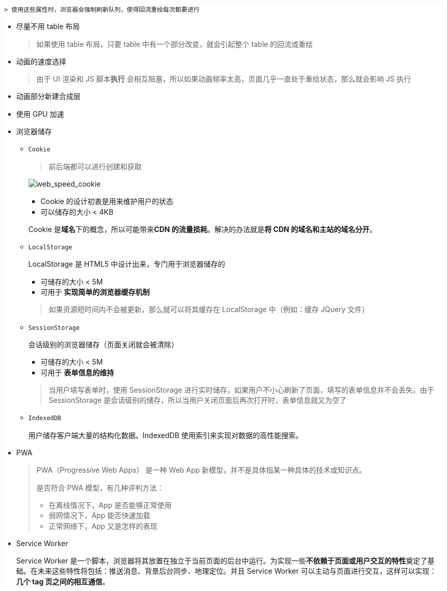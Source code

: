     > 使用这些属性时，浏览器会强制刷新队列，使得回流重绘每次都要进行

  - 尽量不用 table 布局

    > 如果使用 table 布局，只要 table 中有一个部分改变，就会引起整个 table 的回流或重绘

  - 动画的速度选择

    > 由于 UI 渲染和 JS 脚本**执行** 会相互阻塞，所以如果动画频率太高，页面几乎一直处于重绘状态，那么就会影响 JS 执行

  - 动画部分新建合成层
  - 使用 GPU 加速

- 浏览器储存

  - `Cookie`

    > 前后端都可以进行创建和获取

    ![web_speed_cookie](/optimization/summary/web_speed_cookie.png)

    - Cookie 的设计初衷是用来维护用户的状态
    - 可以储存的大小 < 4KB

    Cookie 是**域名**下的概念，所以可能带来**CDN 的流量损耗**。解决的办法就是**将 CDN 的域名和主站的域名分开**。

  - `LocalStorage`

    LocalStorage 是 HTML5 中设计出来，专门用于浏览器储存的

    - 可储存的大小 < 5M
    - 可用于 **实现简单的浏览器缓存机制**

    > 如果资源短时间内不会被更新，那么就可以将其缓存在 LocalStorage 中（例如：缓存 JQuery 文件）

  - `SessionStorage`

    会话级别的浏览器储存（页面关闭就会被清除）

    - 可储存的大小 < 5M
    - 可用于 **表单信息的维持**

    > 当用户填写表单时，使用 SessionStorage 进行实时储存，如果用户不小心刷新了页面，填写的表单信息并不会丢失。由于 SessionStorage 是会话级别的储存，所以当用户关闭页面后再次打开时，表单信息就又为空了

  - `IndexedDB`

    用户储存客户端大量的结构化数据。IndexedDB 使用索引来实现对数据的高性能搜索。

- PWA

  > PWA（Progressive Web Apps） 是一种 Web App 新模型，并不是具体指某一种具体的技术或知识点。
  >
  > 是否符合 PWA 模型，有几种评判方法：
  >
  > - 在离线情况下，App 是否能够正常使用
  > - 弱网情况下，App 能否快速加载
  > - 正常网络下，App 又是怎样的表现

- Service Worker

  Service Worker 是一个脚本，浏览器将其放置在独立于当前页面的后台中运行。为实现一些**不依赖于页面或用户交互的特性**奠定了基础。在未来这些特性将包括：推送消息、背景后台同步、地理定位。并且 Service Worker 可以主动与页面进行交互，这样可以实现：**几个 tag 页之间的相互通信**。
